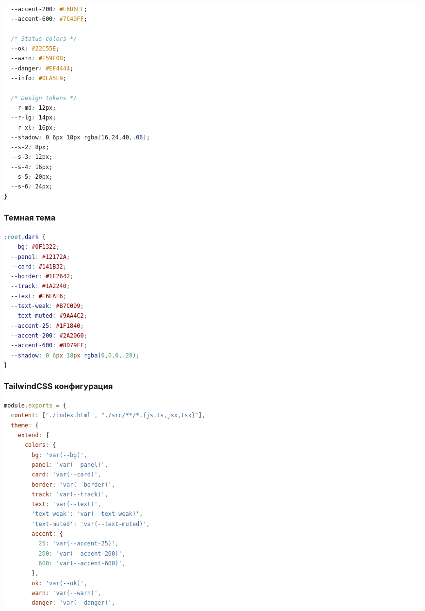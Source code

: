 ```css
  --accent-200: #E6D6FF;
  --accent-600: #7C4DFF;
  
  /* Status colors */
  --ok: #22C55E;
  --warn: #F59E0B;
  --danger: #EF4444;
  --info: #0EA5E9;
  
  /* Design tokens */
  --r-md: 12px;
  --r-lg: 14px;
  --r-xl: 16px;
  --shadow: 0 6px 18px rgba(16,24,40,.06);
  --s-2: 8px;
  --s-3: 12px;
  --s-4: 16px;
  --s-5: 20px;
  --s-6: 24px;
}
```

### Темная тема
```css
:root.dark {
  --bg: #0F1322;
  --panel: #12172A;
  --card: #141B32;
  --border: #1E2642;
  --track: #1A2240;
  --text: #E6EAF6;
  --text-weak: #B7C0D9;
  --text-muted: #9AA4C2;
  --accent-25: #1F1840;
  --accent-200: #2A2060;
  --accent-600: #8D79FF;
  --shadow: 0 6px 18px rgba(0,0,0,.28);
}
```

### TailwindCSS конфигурация
```javascript
module.exports = {
  content: ["./index.html", "./src/**/*.{js,ts,jsx,tsx}"],
  theme: {
    extend: {
      colors: {
        bg: 'var(--bg)',
        panel: 'var(--panel)',
        card: 'var(--card)',
        border: 'var(--border)',
        track: 'var(--track)',
        text: 'var(--text)',
        'text-weak': 'var(--text-weak)',
        'text-muted': 'var(--text-muted)',
        accent: {
          25: 'var(--accent-25)',
          200: 'var(--accent-200)',
          600: 'var(--accent-600)',
        },
        ok: 'var(--ok)',
        warn: 'var(--warn)',
        danger: 'var(--danger)',
```